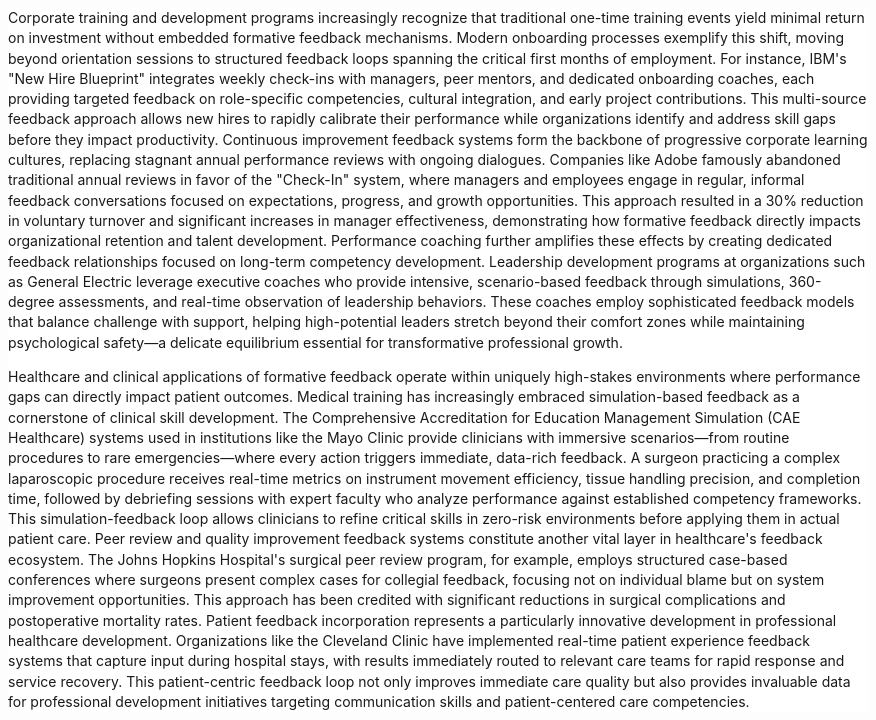 Corporate training and development programs increasingly recognize that traditional one-time training events yield minimal return on investment without embedded formative feedback mechanisms. Modern onboarding processes exemplify this shift, moving beyond orientation sessions to structured feedback loops spanning the critical first months of employment. For instance, IBM's "New Hire Blueprint" integrates weekly check-ins with managers, peer mentors, and dedicated onboarding coaches, each providing targeted feedback on role-specific competencies, cultural integration, and early project contributions. This multi-source feedback approach allows new hires to rapidly calibrate their performance while organizations identify and address skill gaps before they impact productivity. Continuous improvement feedback systems form the backbone of progressive corporate learning cultures, replacing stagnant annual performance reviews with ongoing dialogues. Companies like Adobe famously abandoned traditional annual reviews in favor of the "Check-In" system, where managers and employees engage in regular, informal feedback conversations focused on expectations, progress, and growth opportunities. This approach resulted in a 30% reduction in voluntary turnover and significant increases in manager effectiveness, demonstrating how formative feedback directly impacts organizational retention and talent development. Performance coaching further amplifies these effects by creating dedicated feedback relationships focused on long-term competency development. Leadership development programs at organizations such as General Electric leverage executive coaches who provide intensive, scenario-based feedback through simulations, 360-degree assessments, and real-time observation of leadership behaviors. These coaches employ sophisticated feedback models that balance challenge with support, helping high-potential leaders stretch beyond their comfort zones while maintaining psychological safety—a delicate equilibrium essential for transformative professional growth.

Healthcare and clinical applications of formative feedback operate within uniquely high-stakes environments where performance gaps can directly impact patient outcomes. Medical training has increasingly embraced simulation-based feedback as a cornerstone of clinical skill development. The Comprehensive Accreditation for Education Management Simulation (CAE Healthcare) systems used in institutions like the Mayo Clinic provide clinicians with immersive scenarios—from routine procedures to rare emergencies—where every action triggers immediate, data-rich feedback. A surgeon practicing a complex laparoscopic procedure receives real-time metrics on instrument movement efficiency, tissue handling precision, and completion time, followed by debriefing sessions with expert faculty who analyze performance against established competency frameworks. This simulation-feedback loop allows clinicians to refine critical skills in zero-risk environments before applying them in actual patient care. Peer review and quality improvement feedback systems constitute another vital layer in healthcare's feedback ecosystem. The Johns Hopkins Hospital's surgical peer review program, for example, employs structured case-based conferences where surgeons present complex cases for collegial feedback, focusing not on individual blame but on system improvement opportunities. This approach has been credited with significant reductions in surgical complications and postoperative mortality rates. Patient feedback incorporation represents a particularly innovative development in professional healthcare development. Organizations like the Cleveland Clinic have implemented real-time patient experience feedback systems that capture input during hospital stays, with results immediately routed to relevant care teams for rapid response and service recovery. This patient-centric feedback loop not only improves immediate care quality but also provides invaluable data for professional development initiatives targeting communication skills and patient-centered care competencies.
